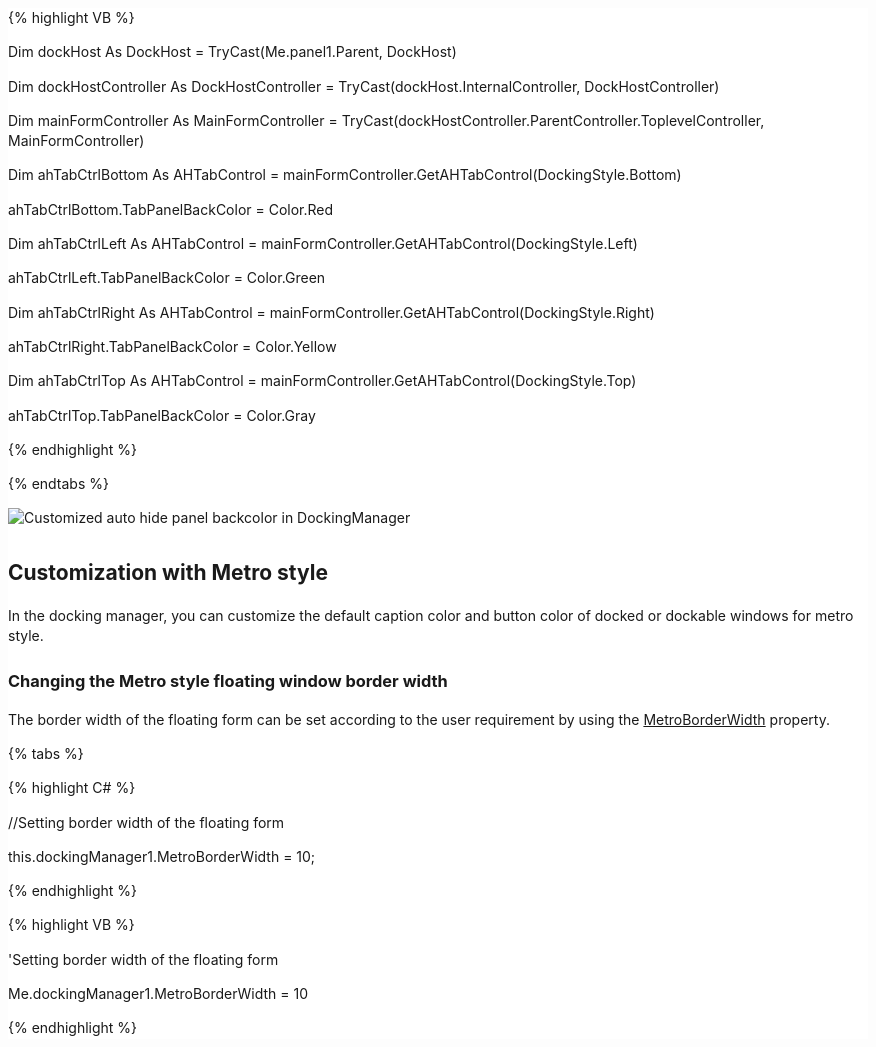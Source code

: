 
{% highlight VB %}

Dim dockHost As DockHost = TryCast(Me.panel1.Parent, DockHost)

Dim dockHostController As DockHostController = TryCast(dockHost.InternalController, DockHostController)

Dim mainFormController As MainFormController = TryCast(dockHostController.ParentController.ToplevelController, MainFormController)

Dim ahTabCtrlBottom As AHTabControl = mainFormController.GetAHTabControl(DockingStyle.Bottom)

ahTabCtrlBottom.TabPanelBackColor = Color.Red

Dim ahTabCtrlLeft As AHTabControl = mainFormController.GetAHTabControl(DockingStyle.Left)

ahTabCtrlLeft.TabPanelBackColor = Color.Green

Dim ahTabCtrlRight As AHTabControl = mainFormController.GetAHTabControl(DockingStyle.Right)

ahTabCtrlRight.TabPanelBackColor = Color.Yellow

Dim ahTabCtrlTop As AHTabControl = mainFormController.GetAHTabControl(DockingStyle.Top)

ahTabCtrlTop.TabPanelBackColor = Color.Gray

{% endhighlight %}

{% endtabs %}

![Customized auto hide panel backcolor in DockingManager](Appearance_images/Appearance_img29.png)

## Customization with Metro style

In the docking manager, you can customize the default caption color and button color of docked or dockable windows for metro style. 

### Changing the Metro style floating window border width

The border width of the floating form can be set according to the user requirement by using the [MetroBorderWidth](https://help.syncfusion.com/cr/windowsforms/Syncfusion.Windows.Forms.Tools.DockingManager.html#Syncfusion_Windows_Forms_Tools_DockingManager_MetroBorderWidth) property.

{% tabs %}

{% highlight C# %}

//Setting border width of the floating form

this.dockingManager1.MetroBorderWidth = 10;

{% endhighlight %}


{% highlight VB %}

'Setting border width of the floating form

Me.dockingManager1.MetroBorderWidth = 10

{% endhighlight %}
